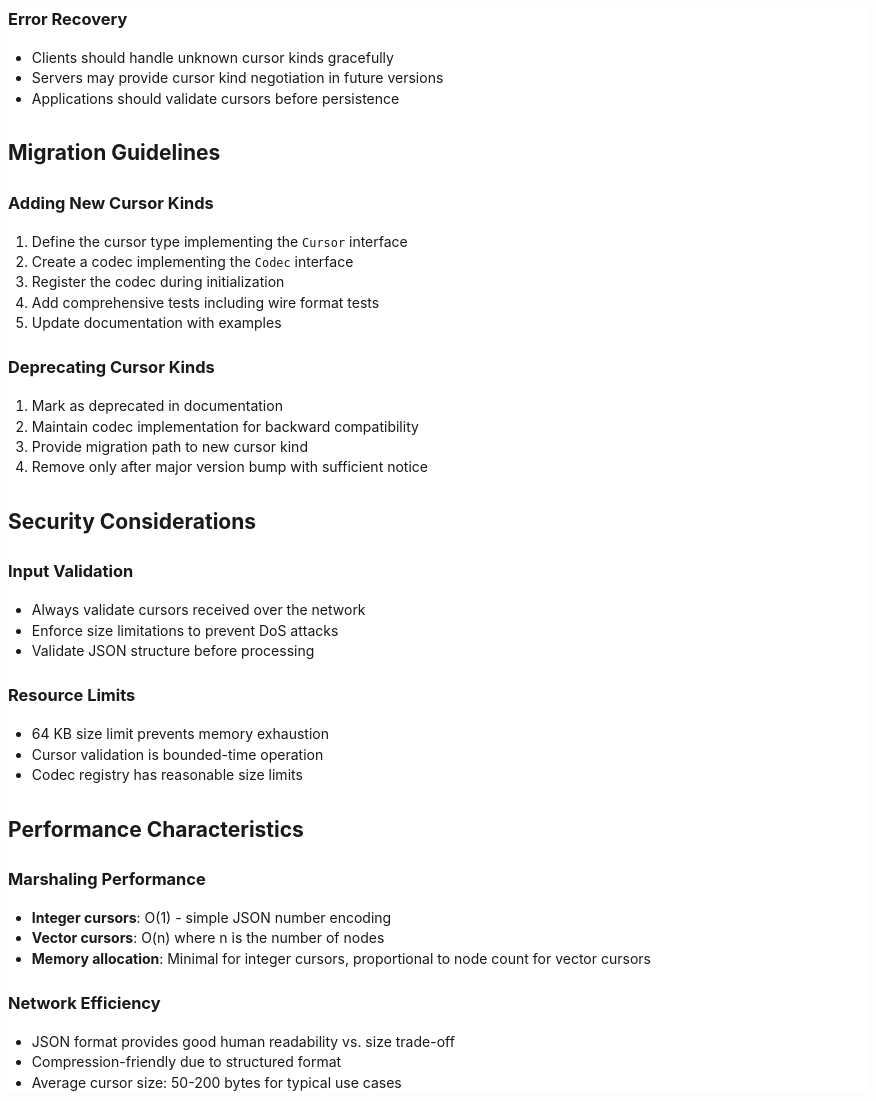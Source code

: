 ### Error Recovery

- Clients should handle unknown cursor kinds gracefully
- Servers may provide cursor kind negotiation in future versions
- Applications should validate cursors before persistence

## Migration Guidelines

### Adding New Cursor Kinds

1. Define the cursor type implementing the `Cursor` interface
2. Create a codec implementing the `Codec` interface
3. Register the codec during initialization
4. Add comprehensive tests including wire format tests
5. Update documentation with examples

### Deprecating Cursor Kinds

1. Mark as deprecated in documentation
2. Maintain codec implementation for backward compatibility
3. Provide migration path to new cursor kind
4. Remove only after major version bump with sufficient notice

## Security Considerations

### Input Validation

- Always validate cursors received over the network
- Enforce size limitations to prevent DoS attacks
- Validate JSON structure before processing

### Resource Limits

- 64 KB size limit prevents memory exhaustion
- Cursor validation is bounded-time operation
- Codec registry has reasonable size limits

## Performance Characteristics

### Marshaling Performance

- **Integer cursors**: O(1) - simple JSON number encoding
- **Vector cursors**: O(n) where n is the number of nodes
- **Memory allocation**: Minimal for integer cursors, proportional to node count for vector cursors

### Network Efficiency

- JSON format provides good human readability vs. size trade-off
- Compression-friendly due to structured format
- Average cursor size: 50-200 bytes for typical use cases
